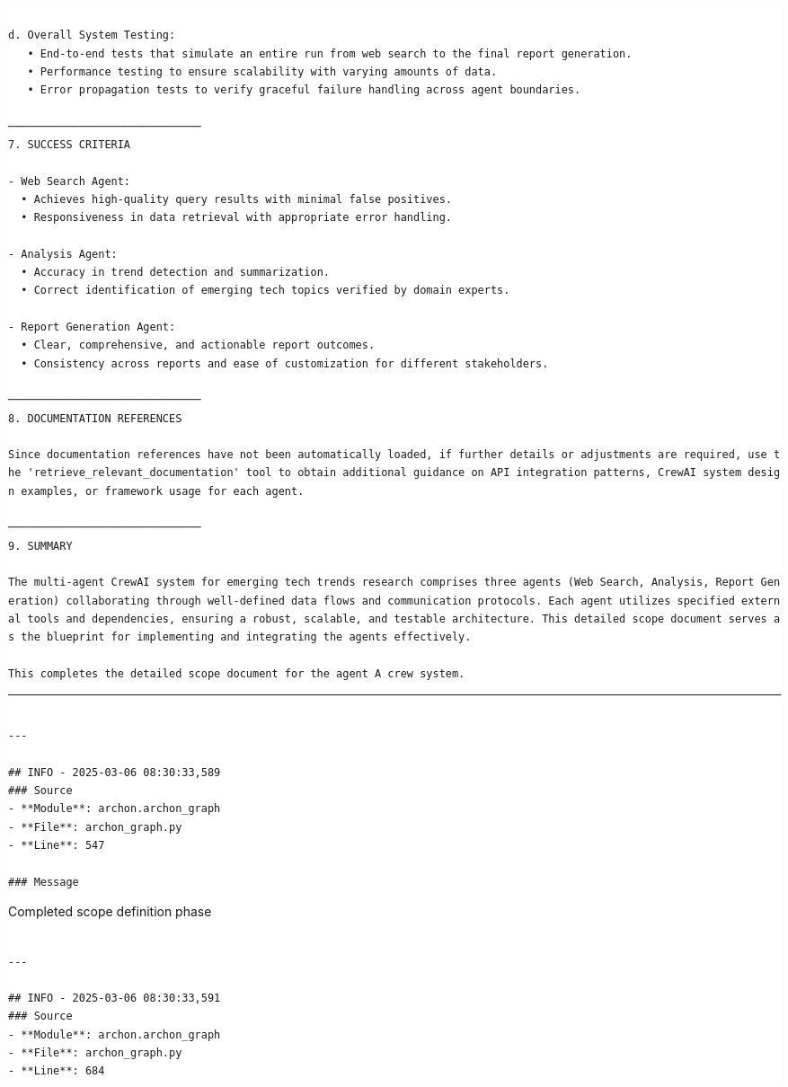 ```
 
d. Overall System Testing:
   • End-to-end tests that simulate an entire run from web search to the final report generation.
   • Performance testing to ensure scalability with varying amounts of data.
   • Error propagation tests to verify graceful failure handling across agent boundaries.

──────────────────────────────
7. SUCCESS CRITERIA

- Web Search Agent:
  • Achieves high-quality query results with minimal false positives.
  • Responsiveness in data retrieval with appropriate error handling.

- Analysis Agent:
  • Accuracy in trend detection and summarization.
  • Correct identification of emerging tech topics verified by domain experts.

- Report Generation Agent:
  • Clear, comprehensive, and actionable report outcomes.
  • Consistency across reports and ease of customization for different stakeholders.

──────────────────────────────
8. DOCUMENTATION REFERENCES

Since documentation references have not been automatically loaded, if further details or adjustments are required, use the 'retrieve_relevant_documentation' tool to obtain additional guidance on API integration patterns, CrewAI system design examples, or framework usage for each agent.

──────────────────────────────
9. SUMMARY

The multi-agent CrewAI system for emerging tech trends research comprises three agents (Web Search, Analysis, Report Generation) collaborating through well-defined data flows and communication protocols. Each agent utilizes specified external tools and dependencies, ensuring a robust, scalable, and testable architecture. This detailed scope document serves as the blueprint for implementing and integrating the agents effectively.

This completes the detailed scope document for the agent A crew system.
```

---

```

---

## INFO - 2025-03-06 08:30:33,589
### Source
- **Module**: archon.archon_graph
- **File**: archon_graph.py
- **Line**: 547

### Message
```
Completed scope definition phase
```

---

## INFO - 2025-03-06 08:30:33,591
### Source
- **Module**: archon.archon_graph
- **File**: archon_graph.py
- **Line**: 684
```